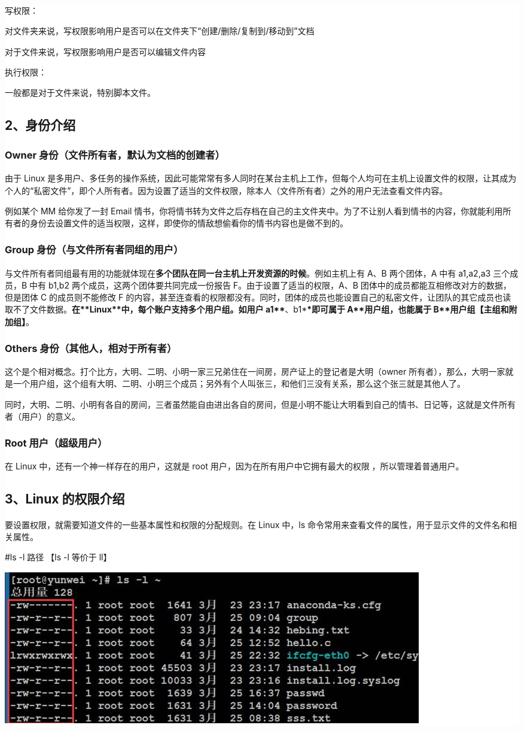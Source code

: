 写权限：

对文件夹来说，写权限影响用户是否可以在文件夹下“创建/删除/复制到/移动到”文档

对于文件来说，写权限影响用户是否可以编辑文件内容

执行权限：

一般都是对于文件来说，特别脚本文件。

## 2、身份介绍

### Owner 身份（文件所有者，默认为文档的创建者）

由于 Linux 是多用户、多任务的操作系统，因此可能常常有多人同时在某台主机上工作，但每个人均可在主机上设置文件的权限，让其成为个人的“私密文件”，即个人所有者。因为设置了适当的文件权限，除本人（文件所有者）之外的用户无法查看文件内容。

例如某个 MM 给你发了一封 Email 情书，你将情书转为文件之后存档在自己的主文件夹中。为了不让别人看到情书的内容，你就能利用所有者的身份去设置文件的适当权限，这样，即使你的情敌想偷看你的情书内容也是做不到的。

### Group 身份（与文件所有者同组的用户）

与文件所有者同组最有用的功能就体现在**多个团队在同一台主机上开发资源的时候**。例如主机上有 A、B 两个团体，A 中有 a1,a2,a3 三个成员，B 中有 b1,b2 两个成员，这两个团体要共同完成一份报告 F。由于设置了适当的权限，A、B 团体中的成员都能互相修改对方的数据，但是团体 C 的成员则不能修改 F 的内容，甚至连查看的权限都没有。同时，团体的成员也能设置自己的私密文件，让团队的其它成员也读取不了文件数据。**在\*\***Linux\***\*中，每个账户支持多个用户组。如用户 a1\*\***、b1\***\*即可属于 A\*\***用户组，也能属于 B\***\*用户组【主组和附加组】**。

### Others 身份（其他人，相对于所有者）

这个是个相对概念。打个比方，大明、二明、小明一家三兄弟住在一间房，房产证上的登记者是大明（owner 所有者），那么，大明一家就是一个用户组，这个组有大明、二明、小明三个成员；另外有个人叫张三，和他们三没有关系，那么这个张三就是其他人了。

同时，大明、二明、小明有各自的房间，三者虽然能自由进出各自的房间，但是小明不能让大明看到自己的情书、日记等，这就是文件所有者（用户）的意义。

### Root 用户（超级用户）

在 Linux 中，还有一个神一样存在的用户，这就是 root 用户，因为在所有用户中它拥有最大的权限 ，所以管理着普通用户。

## 3、Linux 的权限介绍

要设置权限，就需要知道文件的一些基本属性和权限的分配规则。在 Linux 中，ls 命令常用来查看文件的属性，用于显示文件的文件名和相关属性。

\#ls -l 路径 【ls -l 等价于 ll】

![img](media/clip_image335.jpg)
